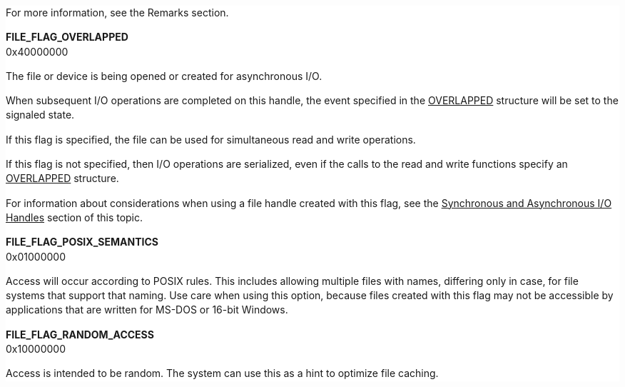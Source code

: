 For more information, see the Remarks section.

</td>
</tr>
<tr>
<td width="40%"><a id="FILE_FLAG_OVERLAPPED"></a><a id="file_flag_overlapped"></a><dl>
<dt><b>FILE_FLAG_OVERLAPPED</b></dt>
<dt>0x40000000</dt>
</dl>
</td>
<td width="60%">
The file or device is being opened or created for asynchronous I/O.

When subsequent I/O operations are completed on this handle, the event specified in the 
         <a href="/windows/desktop/api/minwinbase/ns-minwinbase-overlapped">OVERLAPPED</a> structure will be set to the 
         signaled state.

If this flag is specified, the file can be used for simultaneous read and write operations.

If this flag is not specified, then I/O operations are serialized, even if the calls to the read and write 
         functions specify an <a href="/windows/desktop/api/minwinbase/ns-minwinbase-overlapped">OVERLAPPED</a> structure.

For information about considerations when using a file handle created with this flag, see the 
         <a href="#synchronous_and_asynchronous_i_o_handles">Synchronous and Asynchronous I/O Handles</a> 
         section of this topic.

</td>
</tr>
<tr>
<td width="40%"><a id="FILE_FLAG_POSIX_SEMANTICS"></a><a id="file_flag_posix_semantics"></a><dl>
<dt><b>FILE_FLAG_POSIX_SEMANTICS</b></dt>
<dt>0x01000000</dt>
</dl>
</td>
<td width="60%">
Access will occur according to POSIX rules. This includes allowing multiple files with names, differing 
         only in case, for file systems that support that naming. Use care when using this option, because files 
         created with this flag may not be accessible by applications that are written for MS-DOS or 16-bit 
         Windows.

</td>
</tr>
<tr>
<td width="40%"><a id="FILE_FLAG_RANDOM_ACCESS"></a><a id="file_flag_random_access"></a><dl>
<dt><b>FILE_FLAG_RANDOM_ACCESS</b></dt>
<dt>0x10000000</dt>
</dl>
</td>
<td width="60%">
Access is intended to be random. The system can use this as a hint to optimize file caching.
